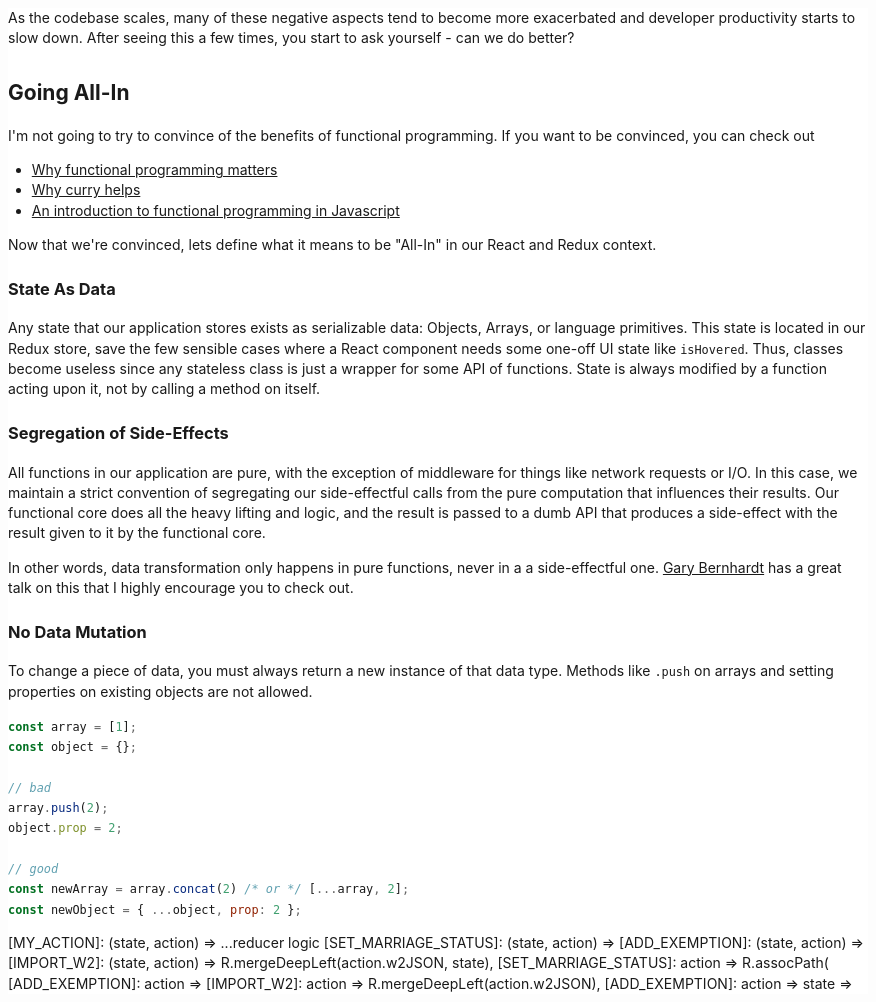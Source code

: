 As the codebase scales, many of these negative aspects tend to become more exacerbated and developer
productivity starts to slow down. After seeing this a few times, you start to ask yourself - can we
do better?

## Going All-In

I'm not going to try to convince of the benefits of functional programming. If you want to be
convinced, you can check out

- [Why functional programming matters](https://www.cs.kent.ac.uk/people/staff/dat/miranda/whyfp90.pdf)
- [Why curry helps](https://hughfdjackson.com/javascript/why-curry-helps/)
- [An introduction to functional programming in Javascript](https://github.com/getify/Functional-Light-JS)

Now that we're convinced, lets define what it means to be "All-In" in our React and Redux context.

### State As Data

Any state that our application stores exists as serializable data: Objects, Arrays, or language
primitives. This state is located in our Redux store, save the few sensible cases where a React
component needs some one-off UI state like `isHovered`. Thus, classes become useless since any
stateless class is just a wrapper for some API of functions. State is always modified by a function
acting upon it, not by calling a method on itself.

### Segregation of Side-Effects

All functions in our application are pure, with the exception of middleware for things like network
requests or I/O. In this case, we maintain a strict convention of segregating our side-effectful
calls from the pure computation that influences their results. Our functional core does all the
heavy lifting and logic, and the result is passed to a dumb API that produces a side-effect with the
result given to it by the functional core.

In other words, data transformation only happens in pure functions, never in a a side-effectful one.
[Gary Bernhardt](https://www.destroyallsoftware.com/talks/boundaries) has a great talk on this that
I highly encourage you to check out.

### No Data Mutation

To change a piece of data, you must always return a new instance of that data type. Methods like
`.push` on arrays and setting properties on existing objects are not allowed.

```jsx
const array = [1];
const object = {};

// bad
array.push(2);
object.prop = 2;

// good
const newArray = array.concat(2) /* or */ [...array, 2];
const newObject = { ...object, prop: 2 };
```


  [MY_ACTION]: (state, action) => ...reducer logic
  [SET_MARRIAGE_STATUS]: (state, action) =>
  [ADD_EXEMPTION]: (state, action) =>
  [IMPORT_W2]: (state, action) => R.mergeDeepLeft(action.w2JSON, state),
  [SET_MARRIAGE_STATUS]: action => R.assocPath(
  [ADD_EXEMPTION]: action =>
  [IMPORT_W2]: action => R.mergeDeepLeft(action.w2JSON),
  [ADD_EXEMPTION]: action => state =>